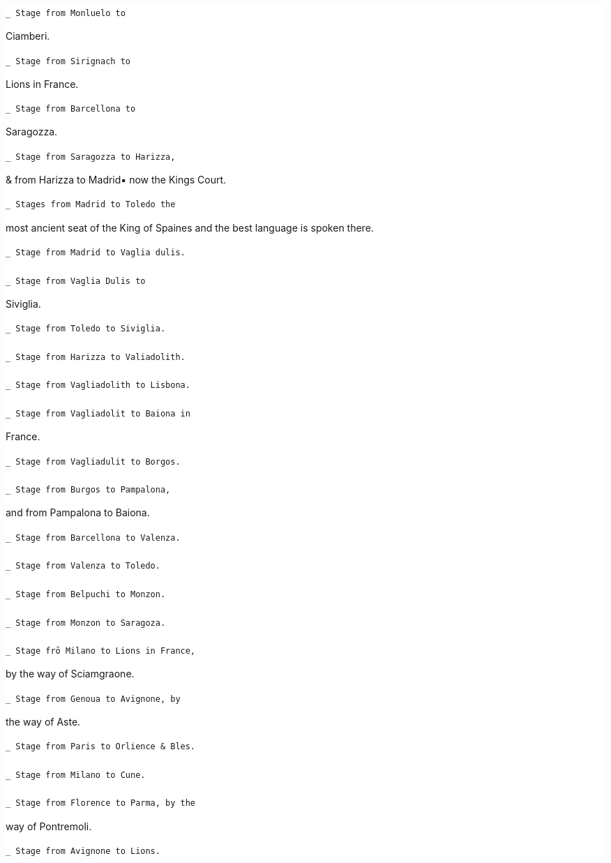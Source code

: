     _ Stage from Monluelo to
Ciamberi.

    _ Stage from Sirignach to
Lions in France.

    _ Stage from Barcellona to
Saragozza.

    _ Stage from Saragozza to Harizza,
& from Harizza to Madrid▪ now
the Kings Court.

    _ Stages from Madrid to Toledo the
most ancient seat of the King
of Spaines and the best language
is spoken there.

    _ Stage from Madrid to Vaglia dulis.

    _ Stage from Vaglia Dulis to
Siviglia.

    _ Stage from Toledo to Siviglia.

    _ Stage from Harizza to Valiadolith.

    _ Stage from Vagliadolith to Lisbona.

    _ Stage from Vagliadolit to Baiona in
France.

    _ Stage from Vagliadulit to Borgos.

    _ Stage from Burgos to Pampalona,
and from Pampalona
to Baiona.

    _ Stage from Barcellona to Valenza.

    _ Stage from Valenza to Toledo.

    _ Stage from Belpuchi to Monzon.

    _ Stage from Monzon to Saragoza.

    _ Stage frō Milano to Lions in France,
by the way of Sciamgraone.

    _ Stage from Genoua to Avignone, by
the way of Aste.

    _ Stage from Paris to Orlience & Bles.

    _ Stage from Milano to Cune.

    _ Stage from Florence to Parma, by the
way of Pontremoli.

    _ Stage from Avignone to Lions.
